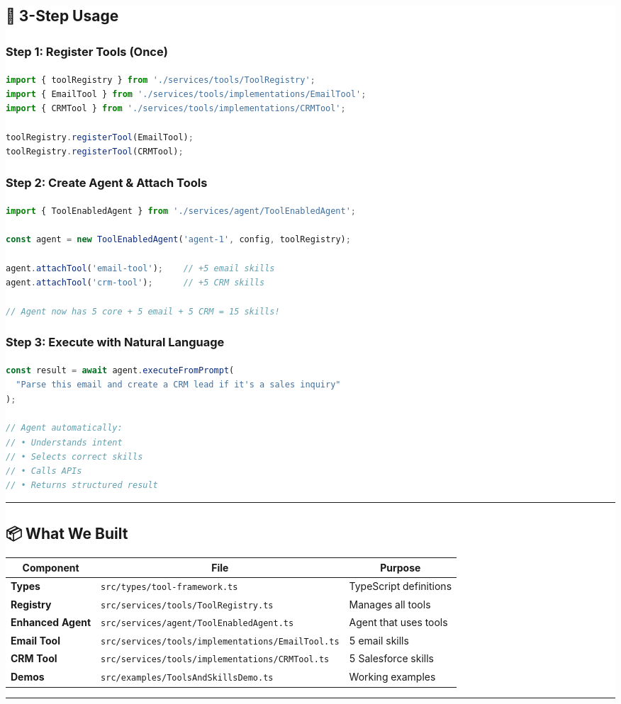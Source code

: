 ## 🚀 3-Step Usage

### Step 1: Register Tools (Once)

```typescript
import { toolRegistry } from './services/tools/ToolRegistry';
import { EmailTool } from './services/tools/implementations/EmailTool';
import { CRMTool } from './services/tools/implementations/CRMTool';

toolRegistry.registerTool(EmailTool);
toolRegistry.registerTool(CRMTool);
```

### Step 2: Create Agent & Attach Tools

```typescript
import { ToolEnabledAgent } from './services/agent/ToolEnabledAgent';

const agent = new ToolEnabledAgent('agent-1', config, toolRegistry);

agent.attachTool('email-tool');    // +5 email skills
agent.attachTool('crm-tool');      // +5 CRM skills

// Agent now has 5 core + 5 email + 5 CRM = 15 skills!
```

### Step 3: Execute with Natural Language

```typescript
const result = await agent.executeFromPrompt(
  "Parse this email and create a CRM lead if it's a sales inquiry"
);

// Agent automatically:
// • Understands intent
// • Selects correct skills
// • Calls APIs
// • Returns structured result
```

---

## 📦 What We Built

| Component | File | Purpose |
|-----------|------|---------|
| **Types** | `src/types/tool-framework.ts` | TypeScript definitions |
| **Registry** | `src/services/tools/ToolRegistry.ts` | Manages all tools |
| **Enhanced Agent** | `src/services/agent/ToolEnabledAgent.ts` | Agent that uses tools |
| **Email Tool** | `src/services/tools/implementations/EmailTool.ts` | 5 email skills |
| **CRM Tool** | `src/services/tools/implementations/CRMTool.ts` | 5 Salesforce skills |
| **Demos** | `src/examples/ToolsAndSkillsDemo.ts` | Working examples |

---